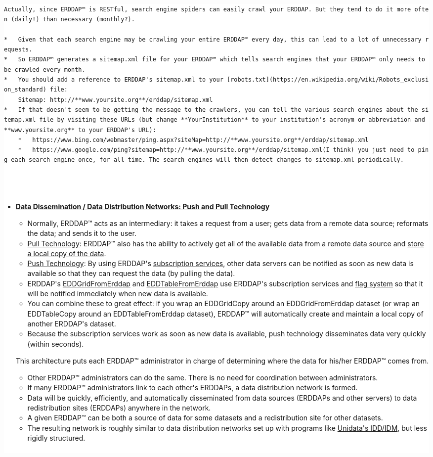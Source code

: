    Actually, since ERDDAP™ is RESTful, search engine spiders can easily crawl your ERDDAP. But they tend to do it more often (daily!) than necessary (monthly?).
    
    *   Given that each search engine may be crawling your entire ERDDAP™ every day, this can lead to a lot of unnecessary requests.
    *   So ERDDAP™ generates a sitemap.xml file for your ERDDAP™ which tells search engines that your ERDDAP™ only needs to be crawled every month.
    *   You should add a reference to ERDDAP's sitemap.xml to your [robots.txt](https://en.wikipedia.org/wiki/Robots_exclusion_standard) file:  
        Sitemap: http://**www.yoursite.org**/erddap/sitemap.xml
    *   If that doesn't seem to be getting the message to the crawlers, you can tell the various search engines about the sitemap.xml file by visiting these URLs (but change **YourInstitution** to your institution's acronym or abbreviation and **www.yoursite.org** to your ERDDAP's URL):
        *   https://www.bing.com/webmaster/ping.aspx?siteMap=http://**www.yoursite.org**/erddap/sitemap.xml
        *   https://www.google.com/ping?sitemap=http://**www.yoursite.org**/erddap/sitemap.xml(I think) you just need to ping each search engine once, for all time. The search engines will then detect changes to sitemap.xml periodically.
    
      
     
*   **[Data Dissemination / Data Distribution Networks: Push and Pull Technology](#pushPull)**
    
    *   Normally, ERDDAP™ acts as an intermediary: it takes a request from a user; gets data from a remote data source; reformats the data; and sends it to the user.
    *   [Pull Technology](https://en.wikipedia.org/wiki/Pull_technology): ERDDAP™ also has the ability to actively get all of the available data from a remote data source and [store a local copy of the data](https://erddap.github.io/setupDatasetsXml.html#EDDGridCopy).
    *   [Push Technology](https://en.wikipedia.org/wiki/Push_technology): By using ERDDAP's [subscription services](https://coastwatch.pfeg.noaa.gov/erddap/information.html#subscriptions), other data servers can be notified as soon as new data is available so that they can request the data (by pulling the data).
    *   ERDDAP's [EDDGridFromErddap](https://erddap.github.io/setupDatasetsXml.html#EDDGridFromErddap) and [EDDTableFromErddap](https://erddap.github.io/setupDatasetsXml.html#EDDTableFromErddap) use ERDDAP's subscription services and [flag system](#flag) so that it will be notified immediately when new data is available.
    *   You can combine these to great effect: if you wrap an EDDGridCopy around an EDDGridFromErddap dataset (or wrap an EDDTableCopy around an EDDTableFromErddap dataset), ERDDAP™ will automatically create and maintain a local copy of another ERDDAP's dataset.
    *   Because the subscription services work as soon as new data is available, push technology disseminates data very quickly (within seconds).
    
    This architecture puts each ERDDAP™ administrator in charge of determining where the data for his/her ERDDAP™ comes from.
    
    *   Other ERDDAP™ administrators can do the same. There is no need for coordination between administrators.
    *   If many ERDDAP™ administrators link to each other's ERDDAPs, a data distribution network is formed.
    *   Data will be quickly, efficiently, and automatically disseminated from data sources (ERDDAPs and other servers) to data redistribution sites (ERDDAPs) anywhere in the network.
    *   A given ERDDAP™ can be both a source of data for some datasets and a redistribution site for other datasets.
    *   The resulting network is roughly similar to data distribution networks set up with programs like [Unidata's IDD/IDM](https://www.unidata.ucar.edu/projects/index.html#idd), but less rigidly structured.  
         